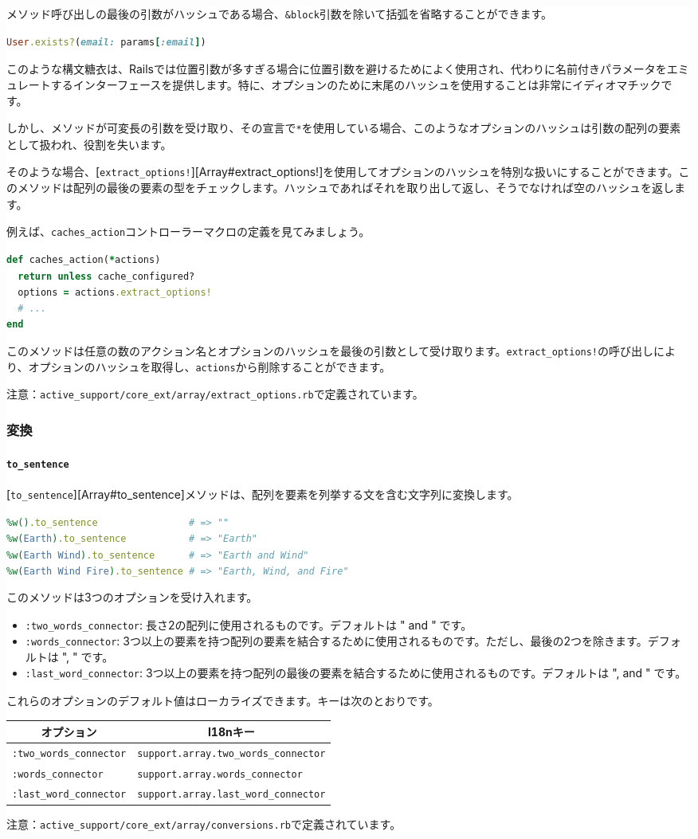 メソッド呼び出しの最後の引数がハッシュである場合、`&block`引数を除いて括弧を省略することができます。

```ruby
User.exists?(email: params[:email])
```

このような構文糖衣は、Railsでは位置引数が多すぎる場合に位置引数を避けるためによく使用され、代わりに名前付きパラメータをエミュレートするインターフェースを提供します。特に、オプションのために末尾のハッシュを使用することは非常にイディオマチックです。

しかし、メソッドが可変長の引数を受け取り、その宣言で`*`を使用している場合、このようなオプションのハッシュは引数の配列の要素として扱われ、役割を失います。

そのような場合、[`extract_options!`][Array#extract_options!]を使用してオプションのハッシュを特別な扱いにすることができます。このメソッドは配列の最後の要素の型をチェックします。ハッシュであればそれを取り出して返し、そうでなければ空のハッシュを返します。

例えば、`caches_action`コントローラーマクロの定義を見てみましょう。

```ruby
def caches_action(*actions)
  return unless cache_configured?
  options = actions.extract_options!
  # ...
end
```

このメソッドは任意の数のアクション名とオプションのハッシュを最後の引数として受け取ります。`extract_options!`の呼び出しにより、オプションのハッシュを取得し、`actions`から削除することができます。

注意：`active_support/core_ext/array/extract_options.rb`で定義されています。

### 変換

#### `to_sentence`

[`to_sentence`][Array#to_sentence]メソッドは、配列を要素を列挙する文を含む文字列に変換します。

```ruby
%w().to_sentence                # => ""
%w(Earth).to_sentence           # => "Earth"
%w(Earth Wind).to_sentence      # => "Earth and Wind"
%w(Earth Wind Fire).to_sentence # => "Earth, Wind, and Fire"
```

このメソッドは3つのオプションを受け入れます。

* `:two_words_connector`: 長さ2の配列に使用されるものです。デフォルトは " and " です。
* `:words_connector`: 3つ以上の要素を持つ配列の要素を結合するために使用されるものです。ただし、最後の2つを除きます。デフォルトは ", " です。
* `:last_word_connector`: 3つ以上の要素を持つ配列の最後の要素を結合するために使用されるものです。デフォルトは ", and " です。

これらのオプションのデフォルト値はローカライズできます。キーは次のとおりです。

| オプション                 | I18nキー                            |
| ---------------------- | ----------------------------------- |
| `:two_words_connector` | `support.array.two_words_connector` |
| `:words_connector`     | `support.array.words_connector`     |
| `:last_word_connector` | `support.array.last_word_connector` |

注意：`active_support/core_ext/array/conversions.rb`で定義されています。
